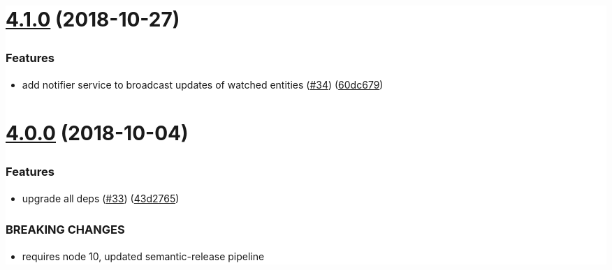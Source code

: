 # [4.1.0](https://github.com/makeomatic/mservice-social/compare/v4.0.0...v4.1.0) (2018-10-27)


### Features

* add notifier service to broadcast updates of watched entities ([#34](https://github.com/makeomatic/mservice-social/issues/34)) ([60dc679](https://github.com/makeomatic/mservice-social/commit/60dc679))

# [4.0.0](https://github.com/makeomatic/mservice-social/compare/v3.2.0...v4.0.0) (2018-10-04)


### Features

* upgrade all deps ([#33](https://github.com/makeomatic/mservice-social/issues/33)) ([43d2765](https://github.com/makeomatic/mservice-social/commit/43d2765))


### BREAKING CHANGES

* requires node 10, updated semantic-release pipeline
